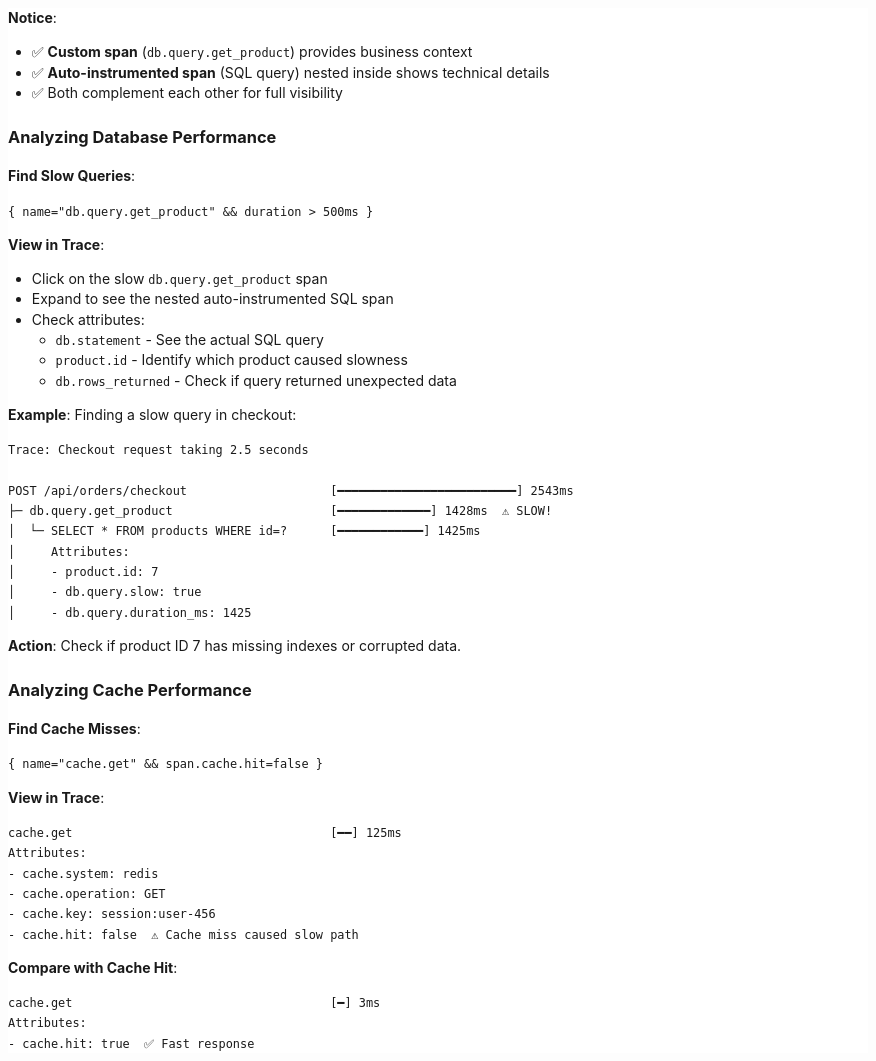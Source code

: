 **Notice**:
- ✅ **Custom span** (`db.query.get_product`) provides business context
- ✅ **Auto-instrumented span** (SQL query) nested inside shows technical details
- ✅ Both complement each other for full visibility

### Analyzing Database Performance

**Find Slow Queries**:
```
{ name="db.query.get_product" && duration > 500ms }
```

**View in Trace**:
- Click on the slow `db.query.get_product` span
- Expand to see the nested auto-instrumented SQL span
- Check attributes:
  - `db.statement` - See the actual SQL query
  - `product.id` - Identify which product caused slowness
  - `db.rows_returned` - Check if query returned unexpected data

**Example**: Finding a slow query in checkout:
```
Trace: Checkout request taking 2.5 seconds

POST /api/orders/checkout                    [━━━━━━━━━━━━━━━━━━━━━━━━━] 2543ms
├─ db.query.get_product                      [━━━━━━━━━━━━━] 1428ms  ⚠️ SLOW!
│  └─ SELECT * FROM products WHERE id=?      [━━━━━━━━━━━━] 1425ms
│     Attributes:
│     - product.id: 7
│     - db.query.slow: true
│     - db.query.duration_ms: 1425
```

**Action**: Check if product ID 7 has missing indexes or corrupted data.

### Analyzing Cache Performance

**Find Cache Misses**:
```
{ name="cache.get" && span.cache.hit=false }
```

**View in Trace**:
```
cache.get                                    [━━] 125ms
Attributes:
- cache.system: redis
- cache.operation: GET
- cache.key: session:user-456
- cache.hit: false  ⚠️ Cache miss caused slow path
```

**Compare with Cache Hit**:
```
cache.get                                    [━] 3ms
Attributes:
- cache.hit: true  ✅ Fast response
```
